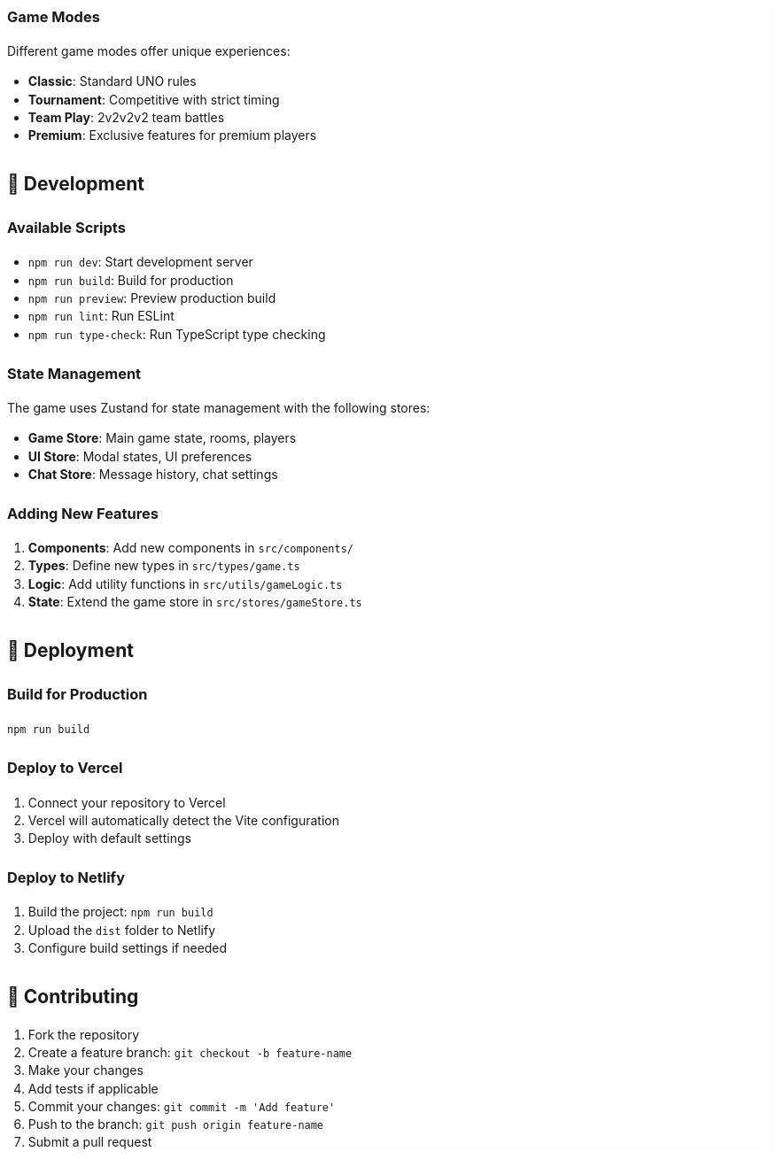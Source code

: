 ### Game Modes
Different game modes offer unique experiences:
- **Classic**: Standard UNO rules
- **Tournament**: Competitive with strict timing
- **Team Play**: 2v2v2v2 team battles
- **Premium**: Exclusive features for premium players

## 🔧 Development

### Available Scripts
- `npm run dev`: Start development server
- `npm run build`: Build for production
- `npm run preview`: Preview production build
- `npm run lint`: Run ESLint
- `npm run type-check`: Run TypeScript type checking

### State Management
The game uses Zustand for state management with the following stores:
- **Game Store**: Main game state, rooms, players
- **UI Store**: Modal states, UI preferences
- **Chat Store**: Message history, chat settings

### Adding New Features
1. **Components**: Add new components in `src/components/`
2. **Types**: Define new types in `src/types/game.ts`
3. **Logic**: Add utility functions in `src/utils/gameLogic.ts`
4. **State**: Extend the game store in `src/stores/gameStore.ts`

## 🚀 Deployment

### Build for Production
```bash
npm run build
```

### Deploy to Vercel
1. Connect your repository to Vercel
2. Vercel will automatically detect the Vite configuration
3. Deploy with default settings

### Deploy to Netlify
1. Build the project: `npm run build`
2. Upload the `dist` folder to Netlify
3. Configure build settings if needed

## 🤝 Contributing

1. Fork the repository
2. Create a feature branch: `git checkout -b feature-name`
3. Make your changes
4. Add tests if applicable
5. Commit your changes: `git commit -m 'Add feature'`
6. Push to the branch: `git push origin feature-name`
7. Submit a pull request
